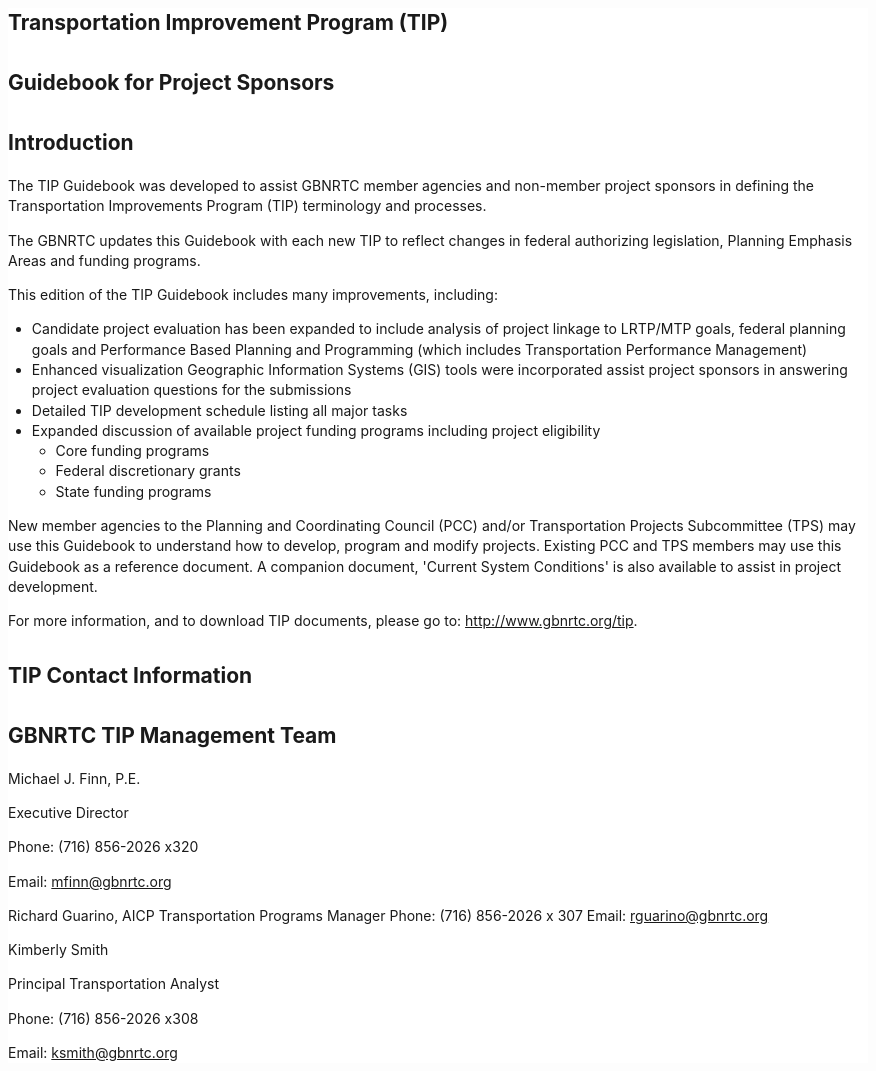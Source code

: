 ## Transportation Improvement Program (TIP)

## Guidebook for Project Sponsors

## Introduction

The TIP Guidebook was developed to assist GBNRTC member agencies and non-member project sponsors in defining the Transportation Improvements Program (TIP) terminology and processes.

The GBNRTC updates this Guidebook with each new TIP to reflect changes in federal authorizing legislation, Planning Emphasis Areas and funding programs.

This edition of the TIP Guidebook includes many improvements, including:

- Candidate project evaluation has been expanded to include analysis of project linkage to LRTP/MTP goals, federal planning goals and Performance Based Planning and Programming (which includes Transportation Performance Management)
- Enhanced visualization Geographic Information Systems (GIS) tools were incorporated assist project sponsors in answering project evaluation questions for the submissions
- Detailed TIP development schedule listing all major tasks
- Expanded discussion of available project funding programs including project eligibility
    - Core funding programs
    - Federal discretionary grants
    - State funding programs

New member agencies to the Planning and Coordinating Council (PCC) and/or Transportation Projects Subcommittee (TPS) may use this Guidebook to understand how to develop, program and modify projects. Existing PCC and TPS members may use this Guidebook as a reference document. A companion document, 'Current System Conditions' is also available to assist in project development.

For more information, and to download TIP documents, please go to: http://www.gbnrtc.org/tip.

## TIP Contact Information

## GBNRTC TIP Management Team

Michael J. Finn, P.E.

Executive Director

Phone: (716) 856-2026 x320

Email: mfinn@gbnrtc.org

Richard Guarino, AICP Transportation Programs Manager Phone: (716) 856-2026 x 307 Email: rguarino@gbnrtc.org

Kimberly Smith

Principal Transportation Analyst

Phone: (716) 856-2026 x308

Email: ksmith@gbnrtc.org
